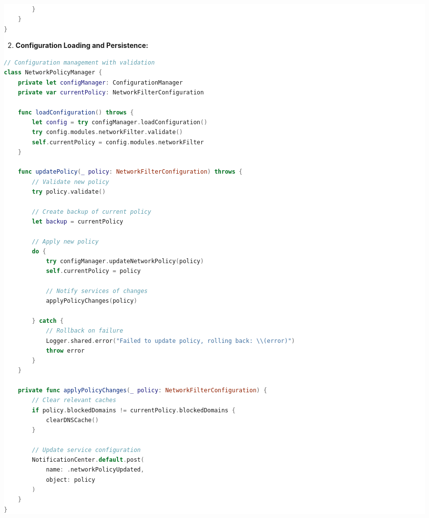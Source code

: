 ```swift
        }
    }
}
```

2. **Configuration Loading and Persistence:**
```swift
// Configuration management with validation
class NetworkPolicyManager {
    private let configManager: ConfigurationManager
    private var currentPolicy: NetworkFilterConfiguration
    
    func loadConfiguration() throws {
        let config = try configManager.loadConfiguration()
        try config.modules.networkFilter.validate()
        self.currentPolicy = config.modules.networkFilter
    }
    
    func updatePolicy(_ policy: NetworkFilterConfiguration) throws {
        // Validate new policy
        try policy.validate()
        
        // Create backup of current policy
        let backup = currentPolicy
        
        // Apply new policy
        do {
            try configManager.updateNetworkPolicy(policy)
            self.currentPolicy = policy
            
            // Notify services of changes
            applyPolicyChanges(policy)
            
        } catch {
            // Rollback on failure
            Logger.shared.error("Failed to update policy, rolling back: \\(error)")
            throw error
        }
    }
    
    private func applyPolicyChanges(_ policy: NetworkFilterConfiguration) {
        // Clear relevant caches
        if policy.blockedDomains != currentPolicy.blockedDomains {
            clearDNSCache()
        }
        
        // Update service configuration
        NotificationCenter.default.post(
            name: .networkPolicyUpdated,
            object: policy
        )
    }
}
```
